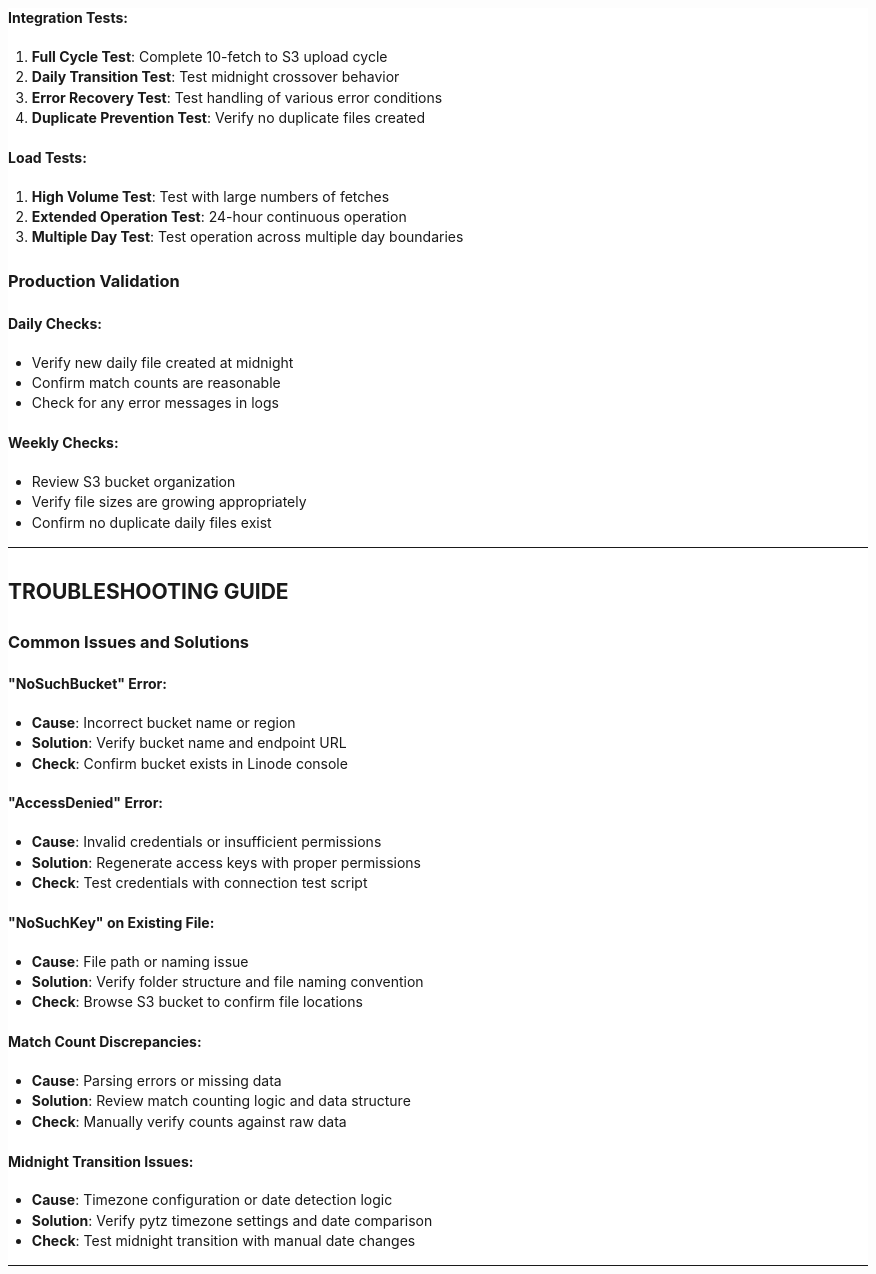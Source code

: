 #### Integration Tests:
1. **Full Cycle Test**: Complete 10-fetch to S3 upload cycle
2. **Daily Transition Test**: Test midnight crossover behavior
3. **Error Recovery Test**: Test handling of various error conditions
4. **Duplicate Prevention Test**: Verify no duplicate files created

#### Load Tests:
1. **High Volume Test**: Test with large numbers of fetches
2. **Extended Operation Test**: 24-hour continuous operation
3. **Multiple Day Test**: Test operation across multiple day boundaries

### Production Validation

#### Daily Checks:
- Verify new daily file created at midnight
- Confirm match counts are reasonable
- Check for any error messages in logs

#### Weekly Checks:
- Review S3 bucket organization
- Verify file sizes are growing appropriately
- Confirm no duplicate daily files exist

---

## TROUBLESHOOTING GUIDE

### Common Issues and Solutions

#### "NoSuchBucket" Error:
- **Cause**: Incorrect bucket name or region
- **Solution**: Verify bucket name and endpoint URL
- **Check**: Confirm bucket exists in Linode console

#### "AccessDenied" Error:
- **Cause**: Invalid credentials or insufficient permissions
- **Solution**: Regenerate access keys with proper permissions
- **Check**: Test credentials with connection test script

#### "NoSuchKey" on Existing File:
- **Cause**: File path or naming issue
- **Solution**: Verify folder structure and file naming convention
- **Check**: Browse S3 bucket to confirm file locations

#### Match Count Discrepancies:
- **Cause**: Parsing errors or missing data
- **Solution**: Review match counting logic and data structure
- **Check**: Manually verify counts against raw data

#### Midnight Transition Issues:
- **Cause**: Timezone configuration or date detection logic
- **Solution**: Verify pytz timezone settings and date comparison
- **Check**: Test midnight transition with manual date changes

---